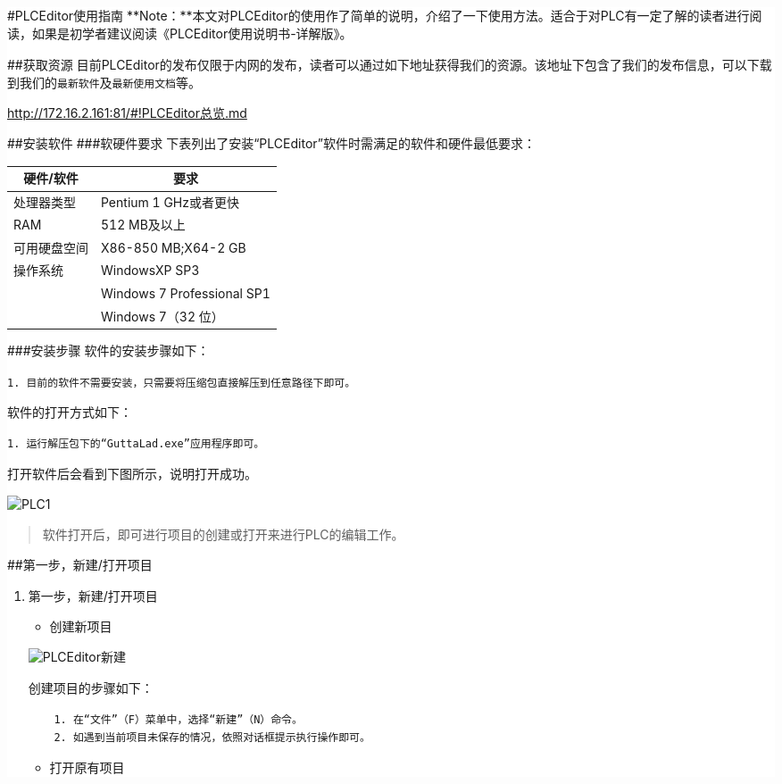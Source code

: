 #PLCEditor使用指南
**Note：**本文对PLCEditor的使用作了简单的说明，介绍了一下使用方法。适合于对PLC有一定了解的读者进行阅读，如果是初学者建议阅读《PLCEditor使用说明书-详解版》。

##获取资源
目前PLCEditor的发布仅限于内网的发布，读者可以通过如下地址获得我们的资源。该地址下包含了我们的发布信息，可以下载到我们的`最新软件`及`最新使用文档`等。

http://172.16.2.161:81/#!PLCEditor总览.md 

##安装软件
###软硬件要求
下表列出了安装“PLCEditor”软件时需满足的软件和硬件最低要求： 

|硬件/软件|要求|
|--|--|
|处理器类型|Pentium 1 GHz或者更快|
|RAM| 512 MB及以上|
|可用硬盘空间|X86-850 MB;X64-2 GB|
|操作系统| WindowsXP SP3|
||Windows 7 Professional SP1|
||Windows 7（32 位）| 
 
###安装步骤
软件的安装步骤如下：
```
1. 目前的软件不需要安装，只需要将压缩包直接解压到任意路径下即可。
```

软件的打开方式如下：

```
1. 运行解压包下的“GuttaLad.exe”应用程序即可。
```
打开软件后会看到下图所示，说明打开成功。

![PLC1](Resource\Image/PLC1.jpg)

>软件打开后，即可进行项目的创建或打开来进行PLC的编辑工作。

##第一步，新建/打开项目
1. 第一步，新建/打开项目
	* 创建新项目
	
	![PLCEditor新建](Resource\Image\PLCEditor新建.jpg)
	
	创建项目的步骤如下：
	
	```
		1. 在“文件”（F）菜单中，选择“新建”（N）命令。
		2. 如遇到当前项目未保存的情况，依照对话框提示执行操作即可。
	```
		
	* 打开原有项目
	